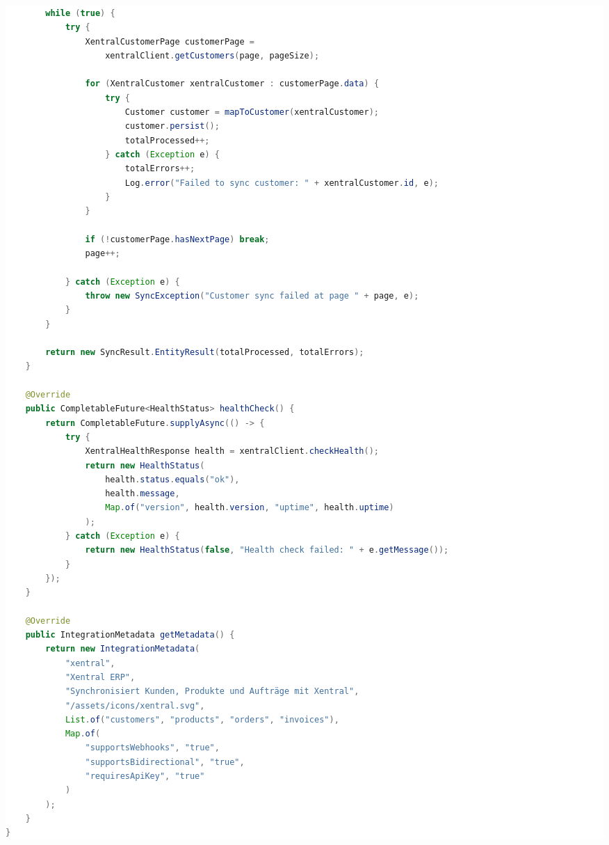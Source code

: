 ```java
        while (true) {
            try {
                XentralCustomerPage customerPage = 
                    xentralClient.getCustomers(page, pageSize);
                    
                for (XentralCustomer xentralCustomer : customerPage.data) {
                    try {
                        Customer customer = mapToCustomer(xentralCustomer);
                        customer.persist();
                        totalProcessed++;
                    } catch (Exception e) {
                        totalErrors++;
                        Log.error("Failed to sync customer: " + xentralCustomer.id, e);
                    }
                }
                
                if (!customerPage.hasNextPage) break;
                page++;
                
            } catch (Exception e) {
                throw new SyncException("Customer sync failed at page " + page, e);
            }
        }
        
        return new SyncResult.EntityResult(totalProcessed, totalErrors);
    }
    
    @Override
    public CompletableFuture<HealthStatus> healthCheck() {
        return CompletableFuture.supplyAsync(() -> {
            try {
                XentralHealthResponse health = xentralClient.checkHealth();
                return new HealthStatus(
                    health.status.equals("ok"),
                    health.message,
                    Map.of("version", health.version, "uptime", health.uptime)
                );
            } catch (Exception e) {
                return new HealthStatus(false, "Health check failed: " + e.getMessage());
            }
        });
    }
    
    @Override
    public IntegrationMetadata getMetadata() {
        return new IntegrationMetadata(
            "xentral",
            "Xentral ERP",
            "Synchronisiert Kunden, Produkte und Aufträge mit Xentral",
            "/assets/icons/xentral.svg",
            List.of("customers", "products", "orders", "invoices"),
            Map.of(
                "supportsWebhooks", "true",
                "supportsBidirectional", "true",
                "requiresApiKey", "true"
            )
        );
    }
}
```
